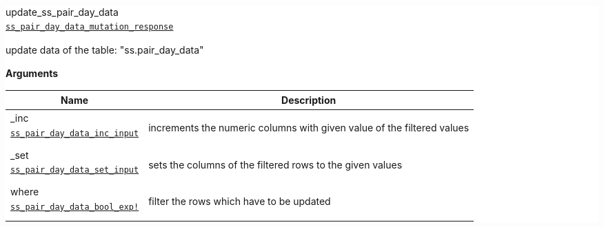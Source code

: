 </td>
</tr>
</tbody>
</table>

</td>
</tr>
<tr>
<td>
update_ss_pair_day_data<br />
<a href="/docs/api/objects#ss_pair_day_data_mutation_response"><code>ss_pair_day_data_mutation_response</code></a>
</td>
<td>
<p>update data of the table: &quot;ss.pair_day_data&quot;</p>

<p style={{ marginBottom: "0.4em" }}><strong>Arguments</strong></p>

<table>
<thead><tr><th>Name</th><th>Description</th></tr></thead>
<tbody>
<tr>
<td>
_inc<br />
<a href="/docs/api/inputObjects#ss_pair_day_data_inc_input"><code>ss_pair_day_data_inc_input</code></a>
</td>
<td>
<p>increments the numeric columns with given value of the filtered values</p>
</td>
</tr>
<tr>
<td>
_set<br />
<a href="/docs/api/inputObjects#ss_pair_day_data_set_input"><code>ss_pair_day_data_set_input</code></a>
</td>
<td>
<p>sets the columns of the filtered rows to the given values</p>
</td>
</tr>
<tr>
<td>
where<br />
<a href="/docs/api/inputObjects#ss_pair_day_data_bool_exp"><code>ss_pair_day_data_bool_exp!</code></a>
</td>
<td>
<p>filter the rows which have to be updated</p>
</td>
</tr>
</tbody>
</table>
